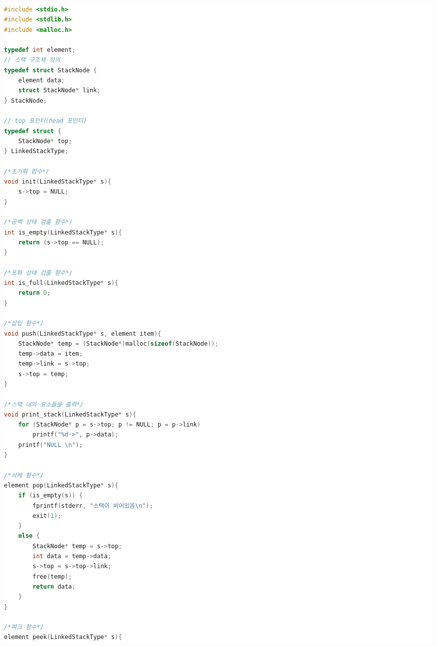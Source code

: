 ```C
#include <stdio.h>
#include <stdlib.h>
#include <malloc.h>

typedef int element;
// 스택 구조체 정의
typedef struct StackNode {
	element data;
	struct StackNode* link;
} StackNode;

// top 포인터(head 포인터)
typedef struct {
	StackNode* top;
} LinkedStackType;

/*초기화 함수*/
void init(LinkedStackType* s){
	s->top = NULL;
}

/*공백 상태 검출 함수*/
int is_empty(LinkedStackType* s){
	return (s->top == NULL);
}

/*포화 상태 검출 함수*/
int is_full(LinkedStackType* s){
	return 0;
}

/*삽입 함수*/
void push(LinkedStackType* s, element item){
	StackNode* temp = (StackNode*)malloc(sizeof(StackNode));
	temp->data = item;
	temp->link = s->top;
	s->top = temp;
}

/*스택 내의 요소들을 출력*/
void print_stack(LinkedStackType* s){
	for (StackNode* p = s->top; p != NULL; p = p->link)
		printf("%d->", p->data);
	printf("NULL \n");
}

/*삭제 함수*/
element pop(LinkedStackType* s){
	if (is_empty(s)) {
		fprintf(stderr, "스택이 비어있음\n");
		exit(1);
	}
	else {
		StackNode* temp = s->top;
		int data = temp->data;
		s->top = s->top->link;
		free(temp);
		return data;
	}
}

/*피크 함수*/
element peek(LinkedStackType* s){
```